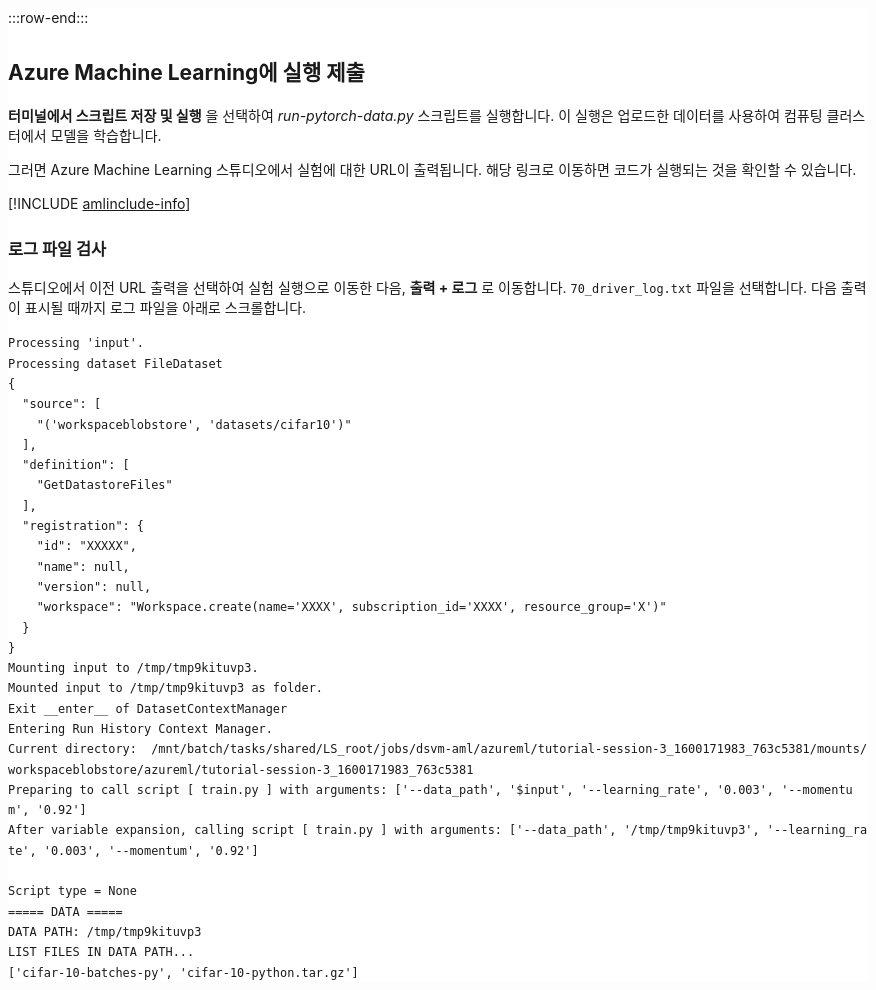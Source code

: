 :::row-end:::

## <a name="submit-the-run-to-azure-machine-learning"></a><a name="submit-to-cloud"></a> Azure Machine Learning에 실행 제출

**터미널에서 스크립트 저장 및 실행** 을 선택하여 *run-pytorch-data.py* 스크립트를 실행합니다.  이 실행은 업로드한 데이터를 사용하여 컴퓨팅 클러스터에서 모델을 학습합니다.

그러면 Azure Machine Learning 스튜디오에서 실험에 대한 URL이 출력됩니다. 해당 링크로 이동하면 코드가 실행되는 것을 확인할 수 있습니다.

[!INCLUDE [amlinclude-info](../../includes/machine-learning-py38-ignore.md)]


### <a name="inspect-the-log-file"></a><a name="inspect-log"></a> 로그 파일 검사

스튜디오에서 이전 URL 출력을 선택하여 실험 실행으로 이동한 다음, **출력 + 로그** 로 이동합니다. `70_driver_log.txt` 파일을 선택합니다. 다음 출력이 표시될 때까지 로그 파일을 아래로 스크롤합니다.

```txt
Processing 'input'.
Processing dataset FileDataset
{
  "source": [
    "('workspaceblobstore', 'datasets/cifar10')"
  ],
  "definition": [
    "GetDatastoreFiles"
  ],
  "registration": {
    "id": "XXXXX",
    "name": null,
    "version": null,
    "workspace": "Workspace.create(name='XXXX', subscription_id='XXXX', resource_group='X')"
  }
}
Mounting input to /tmp/tmp9kituvp3.
Mounted input to /tmp/tmp9kituvp3 as folder.
Exit __enter__ of DatasetContextManager
Entering Run History Context Manager.
Current directory:  /mnt/batch/tasks/shared/LS_root/jobs/dsvm-aml/azureml/tutorial-session-3_1600171983_763c5381/mounts/workspaceblobstore/azureml/tutorial-session-3_1600171983_763c5381
Preparing to call script [ train.py ] with arguments: ['--data_path', '$input', '--learning_rate', '0.003', '--momentum', '0.92']
After variable expansion, calling script [ train.py ] with arguments: ['--data_path', '/tmp/tmp9kituvp3', '--learning_rate', '0.003', '--momentum', '0.92']

Script type = None
===== DATA =====
DATA PATH: /tmp/tmp9kituvp3
LIST FILES IN DATA PATH...
['cifar-10-batches-py', 'cifar-10-python.tar.gz']
```

